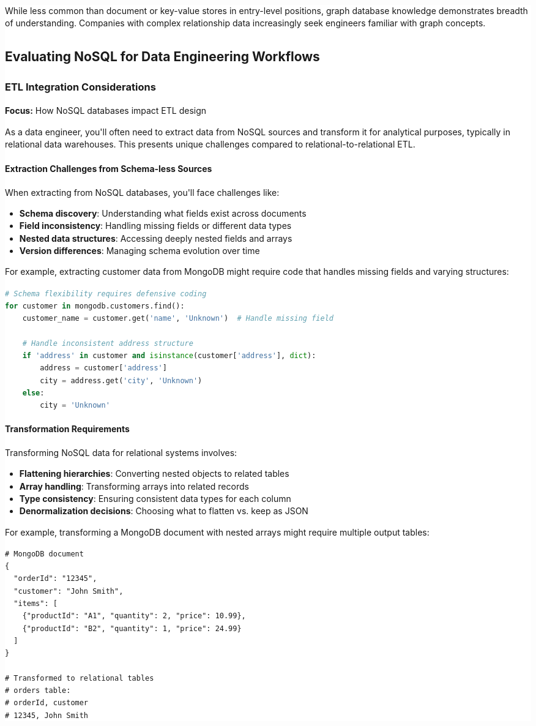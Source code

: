 While less common than document or key-value stores in entry-level positions, graph database knowledge demonstrates breadth of understanding. Companies with complex relationship data increasingly seek engineers familiar with graph concepts.



## Evaluating NoSQL for Data Engineering Workflows

### ETL Integration Considerations

**Focus:** How NoSQL databases impact ETL design

As a data engineer, you'll often need to extract data from NoSQL sources and transform it for analytical purposes, typically in relational data warehouses. This presents unique challenges compared to relational-to-relational ETL.

#### Extraction Challenges from Schema-less Sources

When extracting from NoSQL databases, you'll face challenges like:

- **Schema discovery**: Understanding what fields exist across documents
- **Field inconsistency**: Handling missing fields or different data types
- **Nested data structures**: Accessing deeply nested fields and arrays
- **Version differences**: Managing schema evolution over time

For example, extracting customer data from MongoDB might require code that handles missing fields and varying structures:

```python
# Schema flexibility requires defensive coding
for customer in mongodb.customers.find():
    customer_name = customer.get('name', 'Unknown')  # Handle missing field
    
    # Handle inconsistent address structure
    if 'address' in customer and isinstance(customer['address'], dict):
        address = customer['address']
        city = address.get('city', 'Unknown')
    else:
        city = 'Unknown'
```

#### Transformation Requirements

Transforming NoSQL data for relational systems involves:

- **Flattening hierarchies**: Converting nested objects to related tables
- **Array handling**: Transforming arrays into related records
- **Type consistency**: Ensuring consistent data types for each column
- **Denormalization decisions**: Choosing what to flatten vs. keep as JSON

For example, transforming a MongoDB document with nested arrays might require multiple output tables:

```
# MongoDB document
{
  "orderId": "12345",
  "customer": "John Smith",
  "items": [
    {"productId": "A1", "quantity": 2, "price": 10.99},
    {"productId": "B2", "quantity": 1, "price": 24.99}
  ]
}

# Transformed to relational tables
# orders table:
# orderId, customer
# 12345, John Smith

```